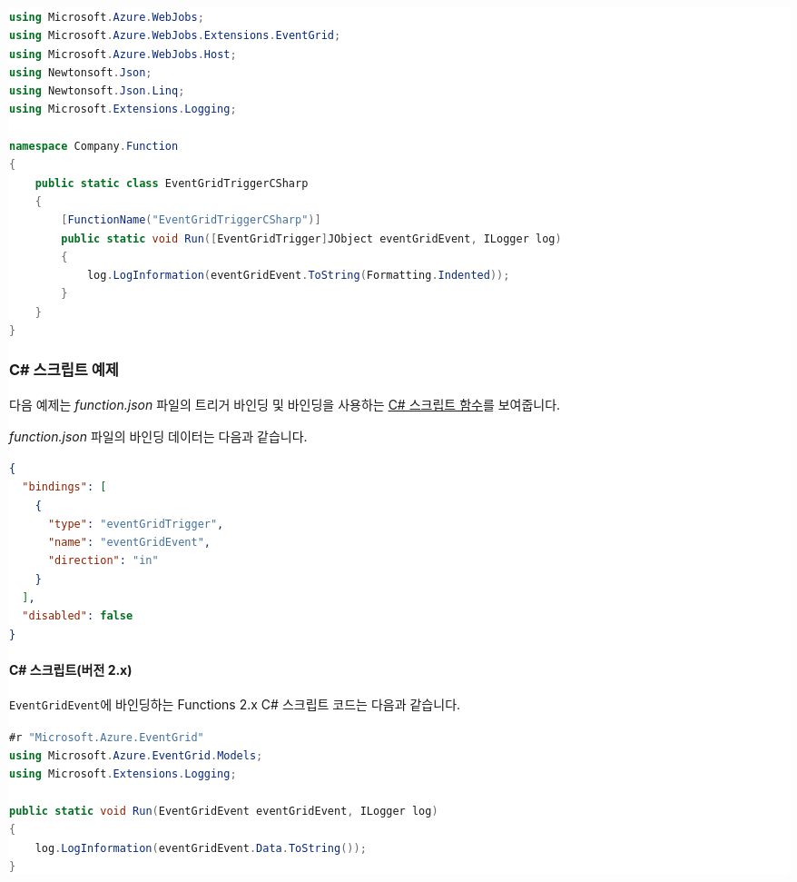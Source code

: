 ```cs
using Microsoft.Azure.WebJobs;
using Microsoft.Azure.WebJobs.Extensions.EventGrid;
using Microsoft.Azure.WebJobs.Host;
using Newtonsoft.Json;
using Newtonsoft.Json.Linq;
using Microsoft.Extensions.Logging;

namespace Company.Function
{
    public static class EventGridTriggerCSharp
    {
        [FunctionName("EventGridTriggerCSharp")]
        public static void Run([EventGridTrigger]JObject eventGridEvent, ILogger log)
        {
            log.LogInformation(eventGridEvent.ToString(Formatting.Indented));
        }
    }
}
```

### <a name="c-script-example"></a>C# 스크립트 예제

다음 예제는 *function.json* 파일의 트리거 바인딩 및 바인딩을 사용하는 [C# 스크립트 함수](functions-reference-csharp.md)를 보여줍니다.

*function.json* 파일의 바인딩 데이터는 다음과 같습니다.

```json
{
  "bindings": [
    {
      "type": "eventGridTrigger",
      "name": "eventGridEvent",
      "direction": "in"
    }
  ],
  "disabled": false
}
```

#### <a name="c-script-version-2x"></a>C# 스크립트(버전 2.x)

`EventGridEvent`에 바인딩하는 Functions 2.x C# 스크립트 코드는 다음과 같습니다.

```csharp
#r "Microsoft.Azure.EventGrid"
using Microsoft.Azure.EventGrid.Models;
using Microsoft.Extensions.Logging;

public static void Run(EventGridEvent eventGridEvent, ILogger log)
{
    log.LogInformation(eventGridEvent.Data.ToString());
}
```
